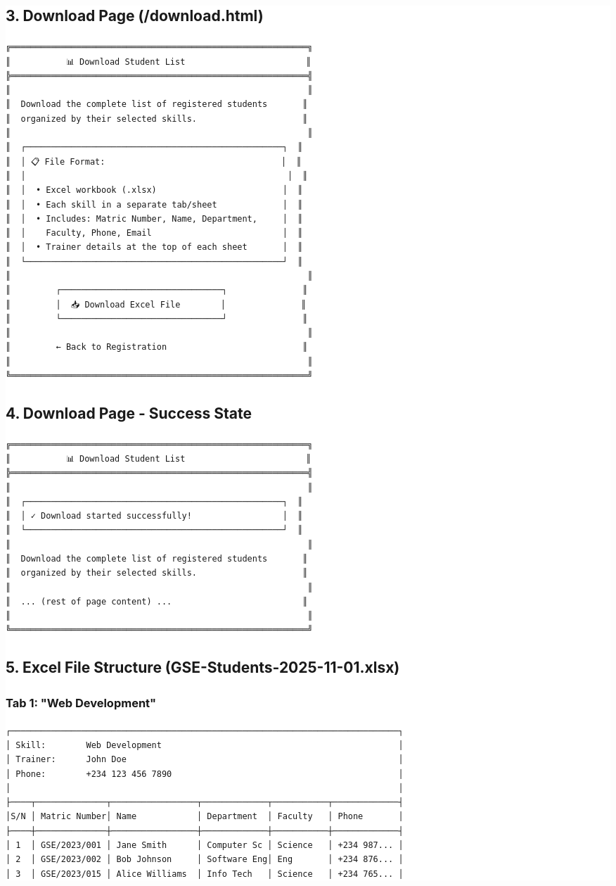 ## 3. Download Page (/download.html)

```
╔═══════════════════════════════════════════════════════════╗
║           📊 Download Student List                        ║
╠═══════════════════════════════════════════════════════════╣
║                                                           ║
║  Download the complete list of registered students       ║
║  organized by their selected skills.                     ║
║                                                           ║
║  ┌───────────────────────────────────────────────────┐  ║
║  │ 📋 File Format:                                   │  ║
║  │                                                    │  ║
║  │  • Excel workbook (.xlsx)                         │  ║
║  │  • Each skill in a separate tab/sheet             │  ║
║  │  • Includes: Matric Number, Name, Department,     │  ║
║  │    Faculty, Phone, Email                          │  ║
║  │  • Trainer details at the top of each sheet       │  ║
║  └───────────────────────────────────────────────────┘  ║
║                                                           ║
║         ┌────────────────────────────────┐               ║
║         │  📥 Download Excel File        │               ║
║         └────────────────────────────────┘               ║
║                                                           ║
║         ← Back to Registration                           ║
║                                                           ║
╚═══════════════════════════════════════════════════════════╝
```

## 4. Download Page - Success State

```
╔═══════════════════════════════════════════════════════════╗
║           📊 Download Student List                        ║
╠═══════════════════════════════════════════════════════════╣
║                                                           ║
║  ┌───────────────────────────────────────────────────┐  ║
║  │ ✓ Download started successfully!                  │  ║
║  └───────────────────────────────────────────────────┘  ║
║                                                           ║
║  Download the complete list of registered students       ║
║  organized by their selected skills.                     ║
║                                                           ║
║  ... (rest of page content) ...                          ║
║                                                           ║
╚═══════════════════════════════════════════════════════════╝
```

## 5. Excel File Structure (GSE-Students-2025-11-01.xlsx)

### Tab 1: "Web Development"
```
┌─────────────────────────────────────────────────────────────────────────────┐
│ Skill:        Web Development                                               │
│ Trainer:      John Doe                                                      │
│ Phone:        +234 123 456 7890                                             │
│                                                                             │
├────┬──────────────┬─────────────────┬─────────────┬───────────┬─────────────┤
│S/N │ Matric Number│ Name            │ Department  │ Faculty   │ Phone       │
├────┼──────────────┼─────────────────┼─────────────┼───────────┼─────────────┤
│ 1  │ GSE/2023/001 │ Jane Smith      │ Computer Sc │ Science   │ +234 987... │
│ 2  │ GSE/2023/002 │ Bob Johnson     │ Software Eng│ Eng       │ +234 876... │
│ 3  │ GSE/2023/015 │ Alice Williams  │ Info Tech   │ Science   │ +234 765... │
```